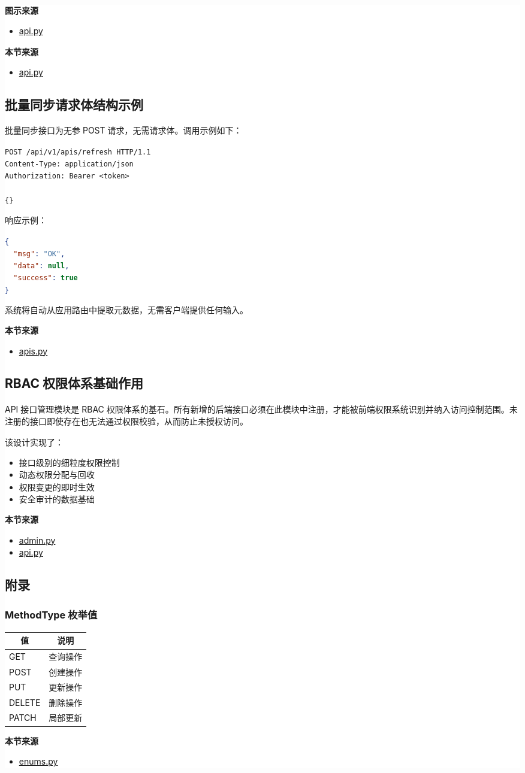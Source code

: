 **图示来源**  
- [api.py](file://app/controllers/api.py#L10-L45)

**本节来源**  
- [api.py](file://app/controllers/api.py#L10-L45)

## 批量同步请求体结构示例
批量同步接口为无参 POST 请求，无需请求体。调用示例如下：

```http
POST /api/v1/apis/refresh HTTP/1.1
Content-Type: application/json
Authorization: Bearer <token>

{}
```

响应示例：
```json
{
  "msg": "OK",
  "data": null,
  "success": true
}
```

系统将自动从应用路由中提取元数据，无需客户端提供任何输入。

**本节来源**  
- [apis.py](file://app/api/v1/apis/apis.py#L60-L67)

## RBAC 权限体系基础作用
API 接口管理模块是 RBAC 权限体系的基石。所有新增的后端接口必须在此模块中注册，才能被前端权限系统识别并纳入访问控制范围。未注册的接口即使存在也无法通过权限校验，从而防止未授权访问。

该设计实现了：
- 接口级别的细粒度权限控制
- 动态权限分配与回收
- 权限变更的即时生效
- 安全审计的数据基础

**本节来源**  
- [admin.py](file://app/models/admin.py#L25-L26)
- [api.py](file://app/controllers/api.py#L10-L45)

## 附录
### MethodType 枚举值
| 值 | 说明 |
|----|------|
| GET | 查询操作 |
| POST | 创建操作 |
| PUT | 更新操作 |
| DELETE | 删除操作 |
| PATCH | 局部更新 |

**本节来源**  
- [enums.py](file://app/models/enums.py)